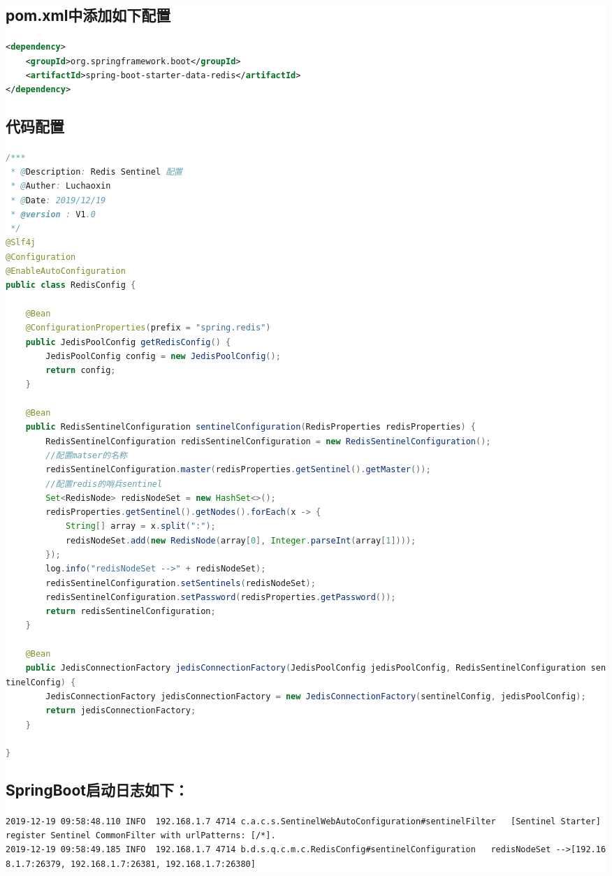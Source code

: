 ## pom.xml中添加如下配置
```xml
<dependency>
    <groupId>org.springframework.boot</groupId>
    <artifactId>spring-boot-starter-data-redis</artifactId>
</dependency>
```
## 代码配置
```java
/***
 * @Description: Redis Sentinel 配置
 * @Auther: Luchaoxin
 * @Date: 2019/12/19
 * @version : V1.0
 */
@Slf4j
@Configuration
@EnableAutoConfiguration
public class RedisConfig {
    
    @Bean
    @ConfigurationProperties(prefix = "spring.redis")
    public JedisPoolConfig getRedisConfig() {
        JedisPoolConfig config = new JedisPoolConfig();
        return config;
    }

    @Bean
    public RedisSentinelConfiguration sentinelConfiguration(RedisProperties redisProperties) {
        RedisSentinelConfiguration redisSentinelConfiguration = new RedisSentinelConfiguration();
        //配置matser的名称
        redisSentinelConfiguration.master(redisProperties.getSentinel().getMaster());
        //配置redis的哨兵sentinel
        Set<RedisNode> redisNodeSet = new HashSet<>();
        redisProperties.getSentinel().getNodes().forEach(x -> {
            String[] array = x.split(":");
            redisNodeSet.add(new RedisNode(array[0], Integer.parseInt(array[1])));
        });
        log.info("redisNodeSet -->" + redisNodeSet);
        redisSentinelConfiguration.setSentinels(redisNodeSet);
        redisSentinelConfiguration.setPassword(redisProperties.getPassword());
        return redisSentinelConfiguration;
    }

    @Bean
    public JedisConnectionFactory jedisConnectionFactory(JedisPoolConfig jedisPoolConfig, RedisSentinelConfiguration sentinelConfig) {
        JedisConnectionFactory jedisConnectionFactory = new JedisConnectionFactory(sentinelConfig, jedisPoolConfig);
        return jedisConnectionFactory;
    }

}
```
## SpringBoot启动日志如下：
```text
2019-12-19 09:58:48.110 INFO  192.168.1.7 4714 c.a.c.s.SentinelWebAutoConfiguration#sentinelFilter   [Sentinel Starter] register Sentinel CommonFilter with urlPatterns: [/*]. 
2019-12-19 09:58:49.185 INFO  192.168.1.7 4714 b.d.s.q.c.m.c.RedisConfig#sentinelConfiguration   redisNodeSet -->[192.168.1.7:26379, 192.168.1.7:26381, 192.168.1.7:26380] 
```